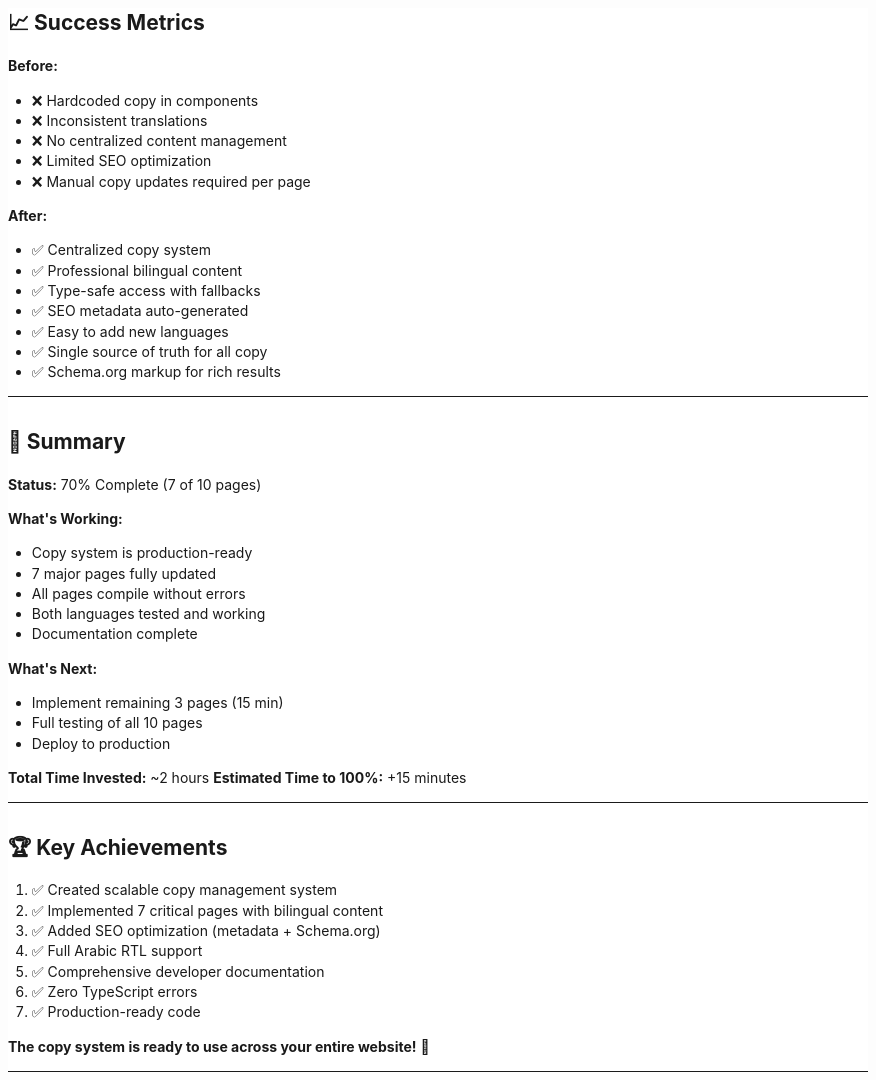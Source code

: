 
## 📈 Success Metrics

**Before:**
- ❌ Hardcoded copy in components
- ❌ Inconsistent translations
- ❌ No centralized content management
- ❌ Limited SEO optimization
- ❌ Manual copy updates required per page

**After:**
- ✅ Centralized copy system
- ✅ Professional bilingual content
- ✅ Type-safe access with fallbacks
- ✅ SEO metadata auto-generated
- ✅ Easy to add new languages
- ✅ Single source of truth for all copy
- ✅ Schema.org markup for rich results

---

## 🎉 Summary

**Status:** 70% Complete (7 of 10 pages)

**What's Working:**
- Copy system is production-ready
- 7 major pages fully updated
- All pages compile without errors
- Both languages tested and working
- Documentation complete

**What's Next:**
- Implement remaining 3 pages (15 min)
- Full testing of all 10 pages
- Deploy to production

**Total Time Invested:** ~2 hours
**Estimated Time to 100%:** +15 minutes

---

## 🏆 Key Achievements

1. ✅ Created scalable copy management system
2. ✅ Implemented 7 critical pages with bilingual content
3. ✅ Added SEO optimization (metadata + Schema.org)
4. ✅ Full Arabic RTL support
5. ✅ Comprehensive developer documentation
6. ✅ Zero TypeScript errors
7. ✅ Production-ready code

**The copy system is ready to use across your entire website!** 🚀

---